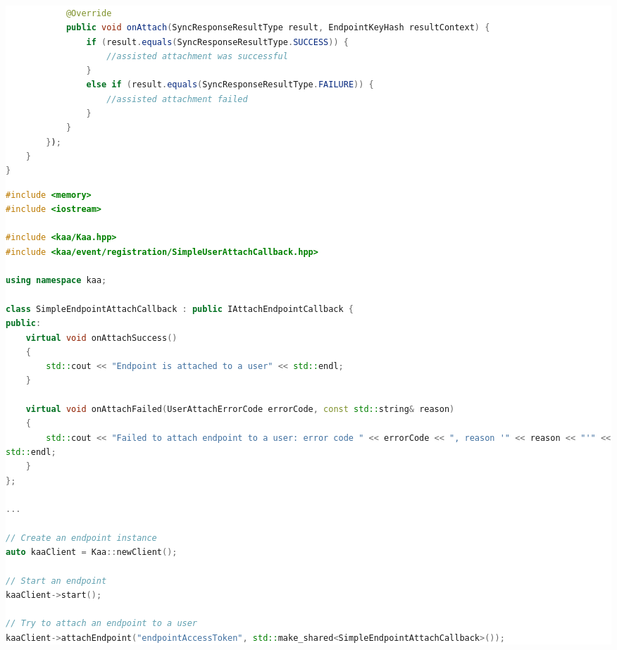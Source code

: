 ```java
            @Override
            public void onAttach(SyncResponseResultType result, EndpointKeyHash resultContext) {
                if (result.equals(SyncResponseResultType.SUCCESS)) {
                    //assisted attachment was successful
                }
                else if (result.equals(SyncResponseResultType.FAILURE)) {
                    //assisted attachment failed
                }
            }
        });
    }
}

```

</div>
<div id="C_plus_plus-1" class="tab-pane fade" markdown="1" >

```c++
#include <memory>
#include <iostream>
 
#include <kaa/Kaa.hpp>
#include <kaa/event/registration/SimpleUserAttachCallback.hpp>
 
using namespace kaa;
 
class SimpleEndpointAttachCallback : public IAttachEndpointCallback {
public:
    virtual void onAttachSuccess()
    {
        std::cout << "Endpoint is attached to a user" << std::endl;
    }
 
    virtual void onAttachFailed(UserAttachErrorCode errorCode, const std::string& reason)
    {
        std::cout << "Failed to attach endpoint to a user: error code " << errorCode << ", reason '" << reason << "'" << std::endl;
    }
};
 
...
  
// Create an endpoint instance
auto kaaClient = Kaa::newClient();
 
// Start an endpoint
kaaClient->start();
 
// Try to attach an endpoint to a user
kaaClient->attachEndpoint("endpointAccessToken", std::make_shared<SimpleEndpointAttachCallback>());
```
